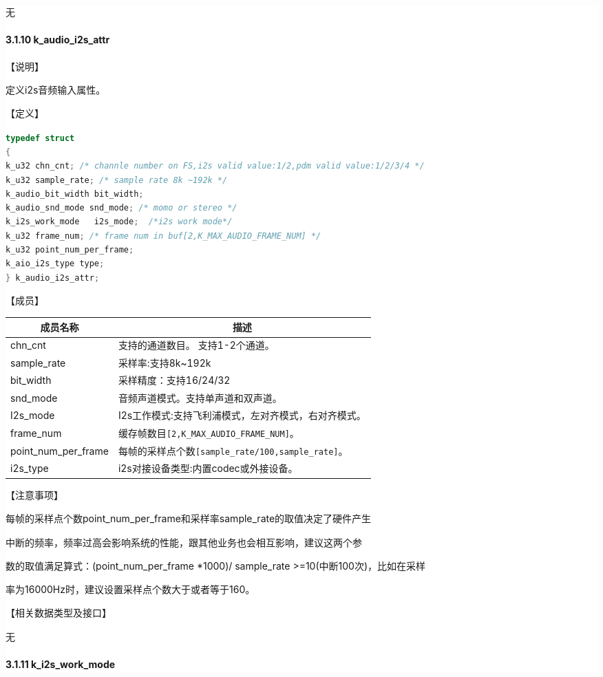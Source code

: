 无

#### 3.1.10 k_audio_i2s_attr

【说明】

定义i2s音频输入属性。

【定义】

```c
typedef struct
{
k_u32 chn_cnt; /* channle number on FS,i2s valid value:1/2,pdm valid value:1/2/3/4 */
k_u32 sample_rate; /* sample rate 8k ~192k */
k_audio_bit_width bit_width;
k_audio_snd_mode snd_mode; /* momo or stereo */
k_i2s_work_mode   i2s_mode;  /*i2s work mode*/
k_u32 frame_num; /* frame num in buf[2,K_MAX_AUDIO_FRAME_NUM] */
k_u32 point_num_per_frame;
k_aio_i2s_type type;
} k_audio_i2s_attr;
```

【成员】

| 成员名称            | 描述                                                 |
| ------------------- | ---------------------------------------------------- |
| chn_cnt             | 支持的通道数目。  支持1-2个通道。                    |
| sample_rate         | 采样率:支持8k~192k                                   |
| bit_width           | 采样精度：支持16/24/32                               |
| snd_mode            | 音频声道模式。支持单声道和双声道。                   |
| I2s_mode            | I2s工作模式:支持飞利浦模式，左对齐模式，右对齐模式。 |
| frame_num           | 缓存帧数目`[2,K_MAX_AUDIO_FRAME_NUM]`。              |
| point_num_per_frame | 每帧的采样点个数`[sample_rate/100,sample_rate]`。    |
| i2s_type            | i2s对接设备类型:内置codec或外接设备。                |

【注意事项】

每帧的采样点个数point_num_per_frame和采样率sample_rate的取值决定了硬件产生

中断的频率，频率过高会影响系统的性能，跟其他业务也会相互影响，建议这两个参

数的取值满足算式：(point_num_per_frame *1000)/ sample_rate >=10(中断100次)，比如在采样

率为16000Hz时，建议设置采样点个数大于或者等于160。

【相关数据类型及接口】

无

#### 3.1.11 k_i2s_work_mode
